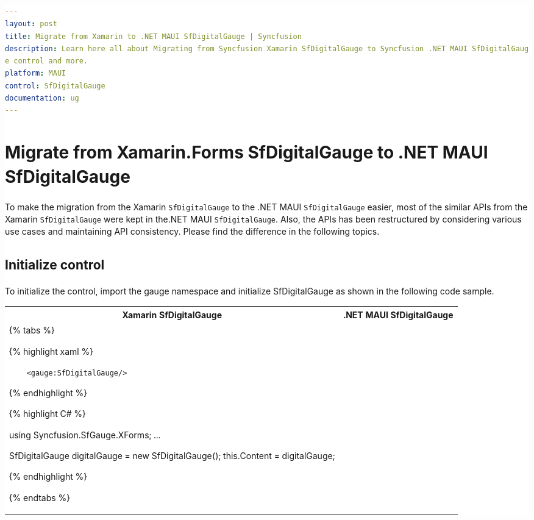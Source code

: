 ```yaml
---
layout: post
title: Migrate from Xamarin to .NET MAUI SfDigitalGauge | Syncfusion 
description: Learn here all about Migrating from Syncfusion Xamarin SfDigitalGauge to Syncfusion .NET MAUI SfDigitalGauge control and more.
platform: MAUI
control: SfDigitalGauge
documentation: ug
---  
```


# Migrate from Xamarin.Forms SfDigitalGauge to .NET MAUI SfDigitalGauge

To make the migration from the Xamarin `SfDigitalGauge` to the .NET MAUI `SfDigitalGauge` easier, most of the similar APIs from the Xamarin `SfDigitalGauge` were kept in the.NET MAUI `SfDigitalGauge`. Also, the APIs has been restructured by considering various use cases and maintaining API consistency. Please find the difference in the following topics.

## Initialize control

To initialize the control, import the gauge namespace and initialize SfDigitalGauge as shown in the following code sample.

<table>
<tr>
<th>Xamarin SfDigitalGauge</th>
<th>.NET MAUI SfDigitalGauge</th></tr>
<tr>
<td>
{% tabs %}

{% highlight xaml %}

<ContentPage
    xmlns:gauge="clr-namespace:Syncfusion.SfGauge.XForms;assembly=Syncfusion.SfGauge.XForms">

        <gauge:SfDigitalGauge/>

</ContentPage>

{% endhighlight %}

{% highlight C# %}

using Syncfusion.SfGauge.XForms;
...

SfDigitalGauge digitalGauge = new SfDigitalGauge();
this.Content = digitalGauge;

{% endhighlight %}

{% endtabs %}
